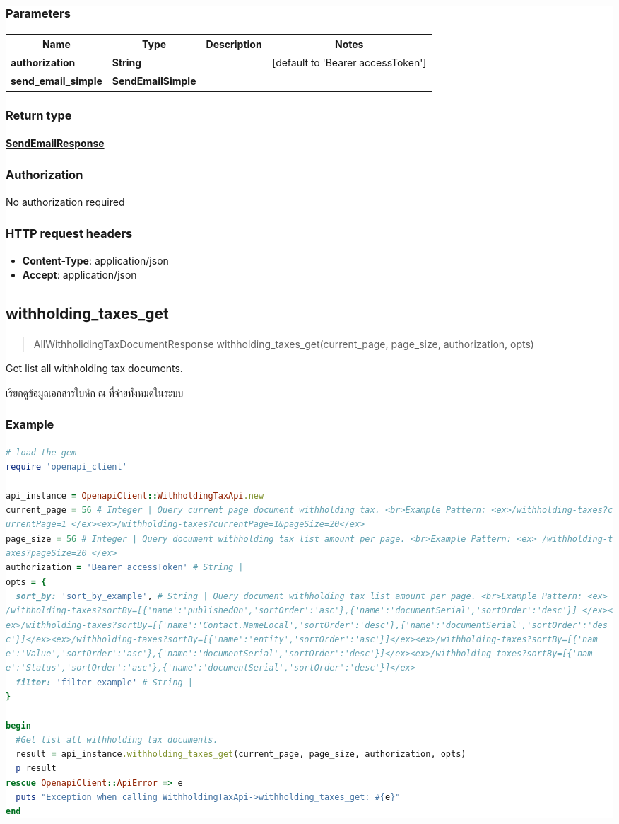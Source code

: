 ### Parameters


Name | Type | Description  | Notes
------------- | ------------- | ------------- | -------------
 **authorization** | **String**|  | [default to &#39;Bearer accessToken&#39;]
 **send_email_simple** | [**SendEmailSimple**](SendEmailSimple.md)|  | 

### Return type

[**SendEmailResponse**](SendEmailResponse.md)

### Authorization

No authorization required

### HTTP request headers

- **Content-Type**: application/json
- **Accept**: application/json


## withholding_taxes_get

> AllWithholidingTaxDocumentResponse withholding_taxes_get(current_page, page_size, authorization, opts)

Get list all withholding tax documents.

เรียกดูข้อมูลเอกสารใบหัก ณ ที่จ่ายทั้งหมดในระบบ

### Example

```ruby
# load the gem
require 'openapi_client'

api_instance = OpenapiClient::WithholdingTaxApi.new
current_page = 56 # Integer | Query current page document withholding tax. <br>Example Pattern: <ex>/withholding-taxes?currentPage=1 </ex><ex>/withholding-taxes?currentPage=1&pageSize=20</ex>
page_size = 56 # Integer | Query document withholding tax list amount per page. <br>Example Pattern: <ex> /withholding-taxes?pageSize=20 </ex>
authorization = 'Bearer accessToken' # String | 
opts = {
  sort_by: 'sort_by_example', # String | Query document withholding tax list amount per page. <br>Example Pattern: <ex> /withholding-taxes?sortBy=[{'name':'publishedOn','sortOrder':'asc'},{'name':'documentSerial','sortOrder':'desc'}] </ex><ex>/withholding-taxes?sortBy=[{'name':'Contact.NameLocal','sortOrder':'desc'},{'name':'documentSerial','sortOrder':'desc'}]</ex><ex>/withholding-taxes?sortBy=[{'name':'entity','sortOrder':'asc'}]</ex><ex>/withholding-taxes?sortBy=[{'name':'Value','sortOrder':'asc'},{'name':'documentSerial','sortOrder':'desc'}]</ex><ex>/withholding-taxes?sortBy=[{'name':'Status','sortOrder':'asc'},{'name':'documentSerial','sortOrder':'desc'}]</ex>
  filter: 'filter_example' # String | 
}

begin
  #Get list all withholding tax documents.
  result = api_instance.withholding_taxes_get(current_page, page_size, authorization, opts)
  p result
rescue OpenapiClient::ApiError => e
  puts "Exception when calling WithholdingTaxApi->withholding_taxes_get: #{e}"
end
```
